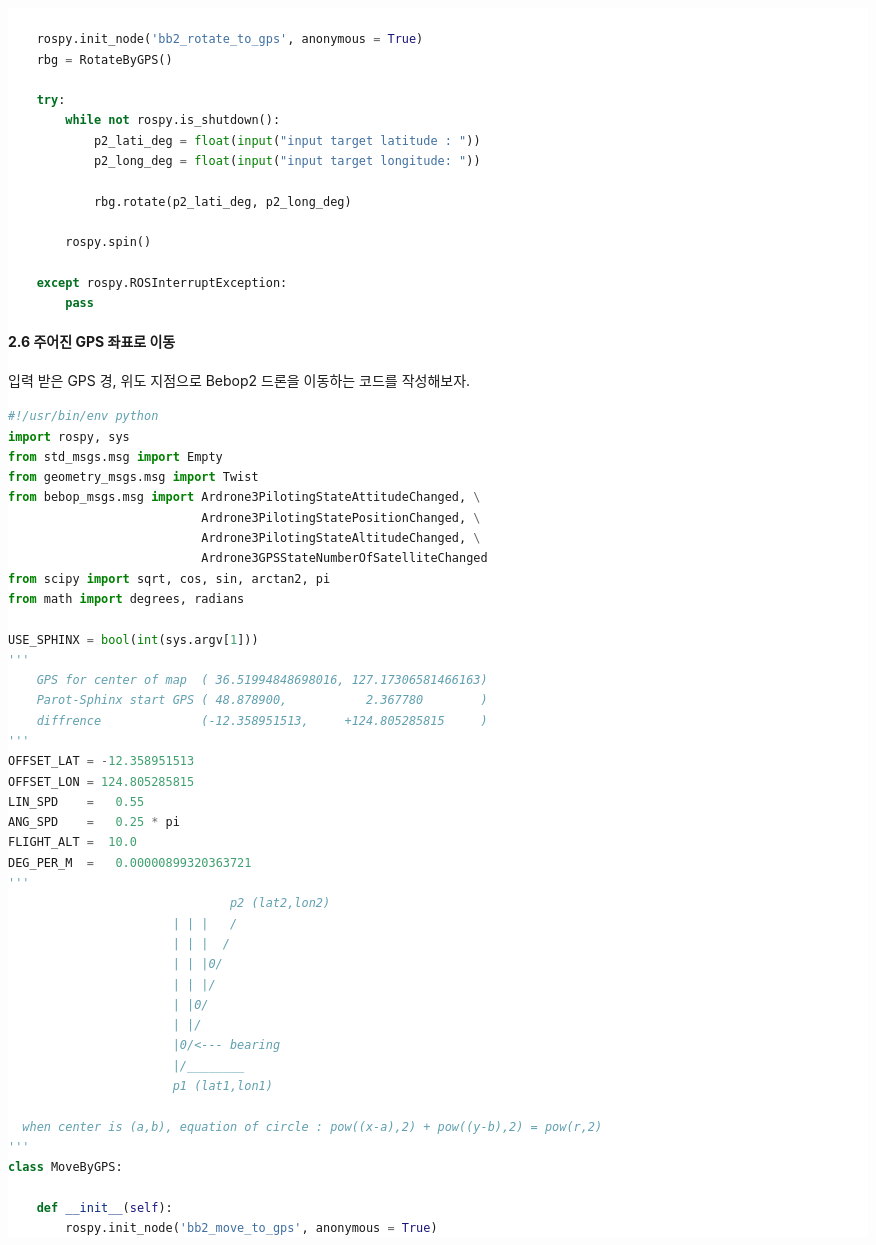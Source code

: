 ```python
    
    rospy.init_node('bb2_rotate_to_gps', anonymous = True)
    rbg = RotateByGPS()
    
    try:
        while not rospy.is_shutdown():
            p2_lati_deg = float(input("input target latitude : "))
            p2_long_deg = float(input("input target longitude: "))
            
            rbg.rotate(p2_lati_deg, p2_long_deg)
            
        rospy.spin()
        
    except rospy.ROSInterruptException:
        pass
```

 

#### 2.6 주어진 GPS 좌표로 이동

입력 받은 GPS 경, 위도 지점으로 Bebop2 드론을 이동하는 코드를 작성해보자. 

```python
#!/usr/bin/env python
import rospy, sys
from std_msgs.msg import Empty
from geometry_msgs.msg import Twist
from bebop_msgs.msg import Ardrone3PilotingStateAttitudeChanged, \
                           Ardrone3PilotingStatePositionChanged, \
                           Ardrone3PilotingStateAltitudeChanged, \
                           Ardrone3GPSStateNumberOfSatelliteChanged
from scipy import sqrt, cos, sin, arctan2, pi
from math import degrees, radians

USE_SPHINX = bool(int(sys.argv[1]))
'''
    GPS for center of map  ( 36.51994848698016, 127.17306581466163)
    Parot-Sphinx start GPS ( 48.878900,           2.367780        )
    diffrence              (-12.358951513,     +124.805285815     ) 
'''
OFFSET_LAT = -12.358951513
OFFSET_LON = 124.805285815
LIN_SPD    =   0.55
ANG_SPD    =   0.25 * pi
FLIGHT_ALT =  10.0
DEG_PER_M  =   0.00000899320363721
'''
                               p2 (lat2,lon2)
                       | | |   /         
                       | | |  / 
                       | | |0/  
                       | | |/              
                       | |0/    
                       | |/      
                       |0/<--- bearing         
                       |/________     
                       p1 (lat1,lon1)
                       
  when center is (a,b), equation of circle : pow((x-a),2) + pow((y-b),2) = pow(r,2)
'''
class MoveByGPS:
    
    def __init__(self):
        rospy.init_node('bb2_move_to_gps', anonymous = True)
```